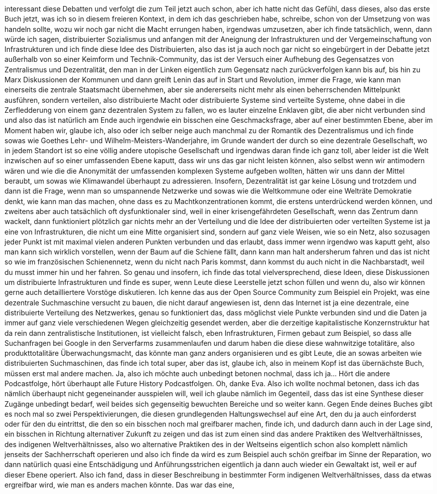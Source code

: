 interessant diese Debatten und verfolgt die zum Teil jetzt auch schon, aber ich hatte nicht das Gefühl, dass dieses, also das erste Buch jetzt, was ich so in diesem freieren Kontext, in dem ich das geschrieben habe, schreibe, schon von der Umsetzung von was handeln sollte, wozu wir noch gar nicht die Macht errungen haben, irgendwas umzusetzen, aber ich finde tatsächlich, wenn, dann würde ich sagen, distribuierter Sozialismus und anfangen mit der Aneignung der Infrastrukturen und der Vergemeinschaftung von Infrastrukturen und ich finde diese Idee des Distribuierten, also das ist ja auch noch gar nicht so eingebürgert in der Debatte jetzt außerhalb von so einer Keimform und Technik-Community, das ist der Versuch einer Aufhebung des Gegensatzes von Zentralismus und Dezentralität, den man in der Linken eigentlich zum Gegensatz nach zurückverfolgen kann bis auf, bis hin zu Marx Diskussionen der Kommunen und dann greift Lenin das auf in Start und Revolution, immer die Frage, wie kann man einerseits die zentrale Staatsmacht übernehmen, aber sie andererseits nicht mehr als einen beherrschenden Mittelpunkt ausführen, sondern verteilen, also distribuierte Macht oder distribuierte Systeme sind verteilte Systeme, ohne dabei in die Zerfledderung von einem ganz dezentralen System zu fallen, wo es lauter einzelne Enklaven gibt, die aber nicht verbunden sind und also das ist natürlich am Ende auch irgendwie ein bisschen eine Geschmacksfrage, aber auf einer bestimmten Ebene, aber im Moment haben wir, glaube ich, also oder ich selber neige auch manchmal zu der Romantik des Dezentralismus und ich finde sowas wie Goethes Lehr- und Wilhelm-Meisters-Wanderjahre, im Grunde wandert der durch so eine dezentrale Gesellschaft, wo in jedem Standort ist so eine völlig andere utopische Gesellschaft und irgendwas daran finde ich ganz toll, aber leider ist die Welt inzwischen auf so einer umfassenden Ebene kaputt, dass wir uns das gar nicht leisten können, also selbst wenn wir antimodern wären und wie die die Anonymität der umfassenden komplexen Systeme aufgeben wollten, hätten wir uns dann der Mittel beraubt, um sowas wie Klimawandel überhaupt zu adressieren. Insofern, Dezentralität ist gar keine Lösung und trotzdem und dann ist die Frage, wenn man so umspannende Netzwerke und sowas wie die Weltkommune oder eine Welträte Demokratie denkt, wie kann man das machen, ohne dass es zu Machtkonzentrationen kommt, die erstens unterdrückend werden können, und zweitens aber auch tatsächlich oft dysfunktionaler sind, weil in einer krisengefährdeten Gesellschaft, wenn das Zentrum dann wackelt, dann funktioniert plötzlich gar nichts mehr an der Verteilung und die Idee der distribuierten oder verteilten Systeme ist ja eine von Infrastrukturen, die nicht um eine Mitte organisiert sind, sondern auf ganz viele Weisen, wie so ein Netz, also sozusagen jeder Punkt ist mit maximal vielen anderen Punkten verbunden und das erlaubt, dass immer wenn irgendwo was kaputt geht, also man kann sich wirklich vorstellen, wenn der Baum auf die Schiene fällt, dann kann man halt andersherum fahren und das ist nicht so wie im französischen Schienennetz, wenn du nicht nach Paris kommst, dann kommst du auch nicht in die Nachbarstadt, weil du musst immer hin und her fahren. So genau und insofern, ich finde das total vielversprechend, diese Ideen, diese Diskussionen um distribuierte Infrastrukturen und finde es super, wenn Leute diese Leerstelle jetzt schon füllen und wenn du, also wir können gerne auch detailliertere Vorstöge diskutieren. Ich kenne das aus der Open Source Community zum Beispiel ein Projekt, was eine dezentrale Suchmaschine versucht zu bauen, die nicht darauf angewiesen ist, denn das Internet ist ja eine dezentrale, eine distribuierte Verteilung des Netzwerkes, genau so funktioniert das, dass möglichst viele Punkte verbunden sind und die Daten ja immer auf ganz viele verschiedenen Wegen gleichzeitig gesendet werden, aber die derzeitige kapitalistische Konzernstruktur hat da rein dann zentralistische Institutionen, ist vielleicht falsch, eben Infrastrukturen, Firmen gebaut zum Beispiel, so dass alle Suchanfragen bei Google in den Serverfarms zusammenlaufen und darum haben die diese diese wahnwitzige totalitäre, also produkttotalitäre Überwachungsmacht, das könnte man ganz anders organisieren und es gibt Leute, die an sowas arbeiten wie distribuierten Suchmaschinen, das finde ich total super, aber das ist, glaube ich, also in meinem Kopf ist das übernächste Buch, müssen erst mal andere machen. Ja, also ich möchte auch unbedingt betonen nochmal, dass ich ja... Hört die andere Podcastfolge, hört überhaupt alle Future History Podcastfolgen. Oh, danke Eva. Also ich wollte nochmal betonen, dass ich das nämlich überhaupt nicht gegeneinander ausspielen will, weil ich glaube nämlich im Gegenteil, dass das ist eine Synthese dieser Zugänge unbedingt bedarf, weil beides sich gegenseitig bewuchten Bereiche und so weiter kann. Gegen Ende deines Buches gibt es noch mal so zwei Perspektivierungen, die diesen grundlegenden Haltungswechsel auf eine Art, den du ja auch einforderst oder für den du eintrittst, die den so ein bisschen noch mal greifbarer machen, finde ich, und dadurch dann auch in der Lage sind, ein bisschen in Richtung alternativer Zukunft zu zeigen und das ist zum einen sind das andere Praktiken des Weltverhältnisses, des indigenen Weltverhältnisses, also wo alternative Praktiken des in der Weltseins eigentlich schon also komplett nämlich jenseits der Sachherrschaft operieren und also ich finde da wird es zum Beispiel auch schön greifbar im Sinne der Reparation, wo dann natürlich quasi eine Entschädigung und Anführungsstrichen eigentlich ja dann auch wieder ein Gewaltakt ist, weil er auf dieser Ebene operiert. Also ich fand, dass in dieser Beschreibung in bestimmter Form indigenen Weltverhältnisses, dass da etwas ergreifbar wird, wie man es anders machen könnte. Das war das eine,